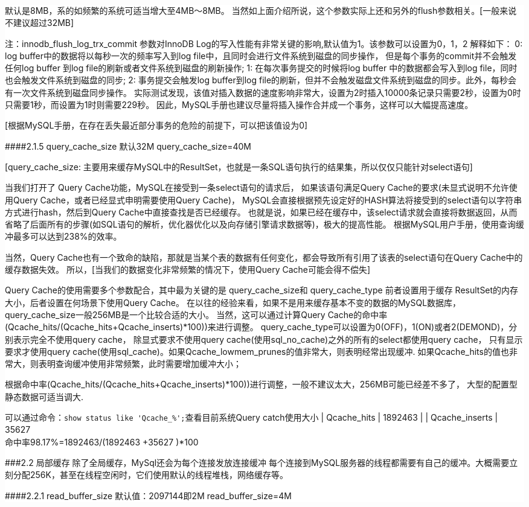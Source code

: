 默认是8MB，系的如频繁的系统可适当增大至4MB～8MB。
当然如上面介绍所说，这个参数实际上还和另外的flush参数相关。[一般来说不建议超过32MB]

注：innodb_flush_log_trx_commit 参数对InnoDB Log的写入性能有非常关键的影响,默认值为1。该参数可以设置为0，1，2
解释如下：
0:  log buffer中的数据将以每秒一次的频率写入到log file中，且同时会进行文件系统到磁盘的同步操作，
    但是每个事务的commit并不会触发任何log buffer 到log file的刷新或者文件系统到磁盘的刷新操作;
1:  在每次事务提交的时候将log buffer 中的数据都会写入到log file，同时也会触发文件系统到磁盘的同步;
2:  事务提交会触发log buffer到log file的刷新，但并不会触发磁盘文件系统到磁盘的同步。此外，每秒会有一次文件系统到磁盘同步操作。
    实际测试发现，该值对插入数据的速度影响非常大，设置为2时插入10000条记录只需要2秒，设置为0时只需要1秒，而设置为1时则需要229秒。
    因此，MySQL手册也建议尽量将插入操作合并成一个事务，这样可以大幅提高速度。

[根据MySQL手册，在存在丢失最近部分事务的危险的前提下，可以把该值设为0]


####2.1.5 query_cache_size
默认32M
query_cache_size=40M

[query_cache_size: 主要用来缓存MySQL中的ResultSet，也就是一条SQL语句执行的结果集，所以仅仅只能针对select语句]

当我们打开了 Query Cache功能，MySQL在接受到一条select语句的请求后，
如果该语句满足Query Cache的要求(未显式说明不允许使用Query Cache，或者已经显式申明需要使用Query Cache)，
MySQL会直接根据预先设定好的HASH算法将接受到的select语句以字符串方式进行hash，然后到Query Cache中直接查找是否已经缓存。
也就是说，如果已经在缓存中，该select请求就会直接将数据返回，从而省略了后面所有的步骤(如SQL语句的解析，优化器优化以及向存储引擎请求数据等)，极大的提高性能。
根据MySQL用户手册，使用查询缓冲最多可以达到238%的效率。

当然，Query Cache也有一个致命的缺陷，那就是当某个表的数据有任何变化，都会导致所有引用了该表的select语句在Query Cache中的缓存数据失效。
所以，[当我们的数据变化非常频繁的情况下，使用Query Cache可能会得不偿失]

Query Cache的使用需要多个参数配合，其中最为关键的是 query_cache_size和 query_cache_type
前者设置用于缓存 ResultSet的内存大小，后者设置在何场景下使用Query Cache。
在以往的经验来看，如果不是用来缓存基本不变的数据的MySQL数据库，query_cache_size一般256MB是一个比较合适的大小。
当然，这可以通过计算Query Cache的命中率(Qcache_hits/(Qcache_hits+Qcache_inserts)*100))来进行调整。 
query_cache_type可以设置为0(OFF)，1(ON)或者2(DEMOND)，分别表示完全不使用query cache，
除显式要求不使用query cache(使用sql_no_cache)之外的所有的select都使用query cache，
只有显示要求才使用query cache(使用sql_cache)。如果Qcache_lowmem_prunes的值非常大，则表明经常出现缓冲. 
如果Qcache_hits的值也非常大，则表明查询缓冲使用非常频繁，此时需要增加缓冲大小；

根据命中率(Qcache_hits/(Qcache_hits+Qcache_inserts)*100))进行调整，一般不建议太大，256MB可能已经差不多了，
大型的配置型静态数据可适当调大.

可以通过命令：`show status like 'Qcache_%';`查看目前系统Query catch使用大小
| Qcache_hits             | 1892463  |
| Qcache_inserts          | 35627  
命中率98.17%=1892463/(1892463 +35627 )*100



###2.2 局部缓存
除了全局缓存，MySql还会为每个连接发放连接缓冲
每个连接到MySQL服务器的线程都需要有自己的缓冲。大概需要立刻分配256K，甚至在线程空闲时，它们使用默认的线程堆栈，网络缓存等。


####2.2.1 read_buffer_size
默认值：2097144即2M
read_buffer_size=4M
